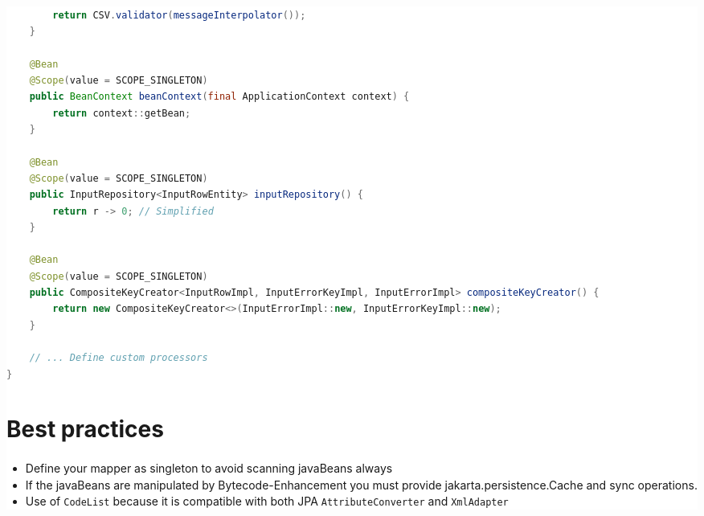 ``` java
        return CSV.validator(messageInterpolator());
    }

    @Bean
    @Scope(value = SCOPE_SINGLETON)
    public BeanContext beanContext(final ApplicationContext context) {
        return context::getBean;
    }

    @Bean
    @Scope(value = SCOPE_SINGLETON)
    public InputRepository<InputRowEntity> inputRepository() {
        return r -> 0; // Simplified
    }

    @Bean
    @Scope(value = SCOPE_SINGLETON)
    public CompositeKeyCreator<InputRowImpl, InputErrorKeyImpl, InputErrorImpl> compositeKeyCreator() {
        return new CompositeKeyCreator<>(InputErrorImpl::new, InputErrorKeyImpl::new);
    }

    // ... Define custom processors
}
```

# Best practices

- Define your mapper as singleton to avoid scanning javaBeans always
- If the javaBeans are manipulated by Bytecode-Enhancement you must provide jakarta.persistence.Cache and sync
  operations.
- Use of `CodeList` because it is compatible with both JPA `AttributeConverter` and `XmlAdapter`
